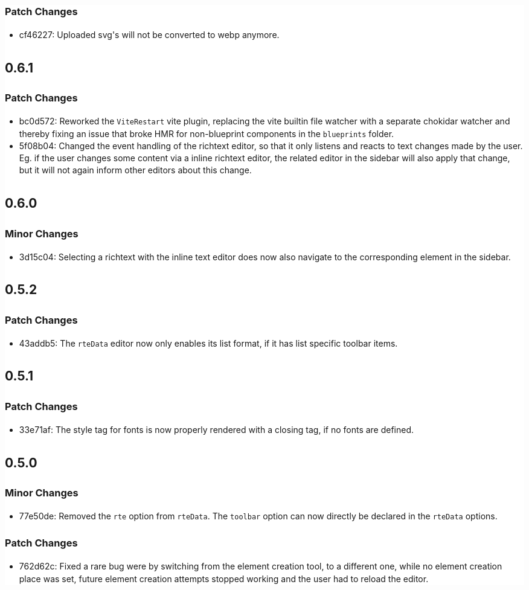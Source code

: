### Patch Changes

- cf46227: Uploaded svg's will not be converted to webp anymore.

## 0.6.1

### Patch Changes

- bc0d572: Reworked the `ViteRestart` vite plugin, replacing the vite builtin file watcher with a separate chokidar watcher and thereby fixing an issue that broke HMR for non-blueprint components in the `blueprints` folder.
- 5f08b04: Changed the event handling of the richtext editor, so that it only listens and reacts to text changes made by the user. Eg. if the user changes some content via a inline richtext editor, the related editor in the sidebar will also apply that change, but it will not again inform other editors about this change.

## 0.6.0

### Minor Changes

- 3d15c04: Selecting a richtext with the inline text editor does now also navigate to the corresponding element in the sidebar.

## 0.5.2

### Patch Changes

- 43addb5: The `rteData` editor now only enables its list format, if it has list specific toolbar items.

## 0.5.1

### Patch Changes

- 33e71af: The style tag for fonts is now properly rendered with a closing tag, if no fonts are defined.

## 0.5.0

### Minor Changes

- 77e50de: Removed the `rte` option from `rteData`. The `toolbar` option can now directly be declared in the `rteData` options.

### Patch Changes

- 762d62c: Fixed a rare bug were by switching from the element creation tool, to a different one, while no element creation place was set, future element creation attempts stopped working and the user had to reload the editor.
